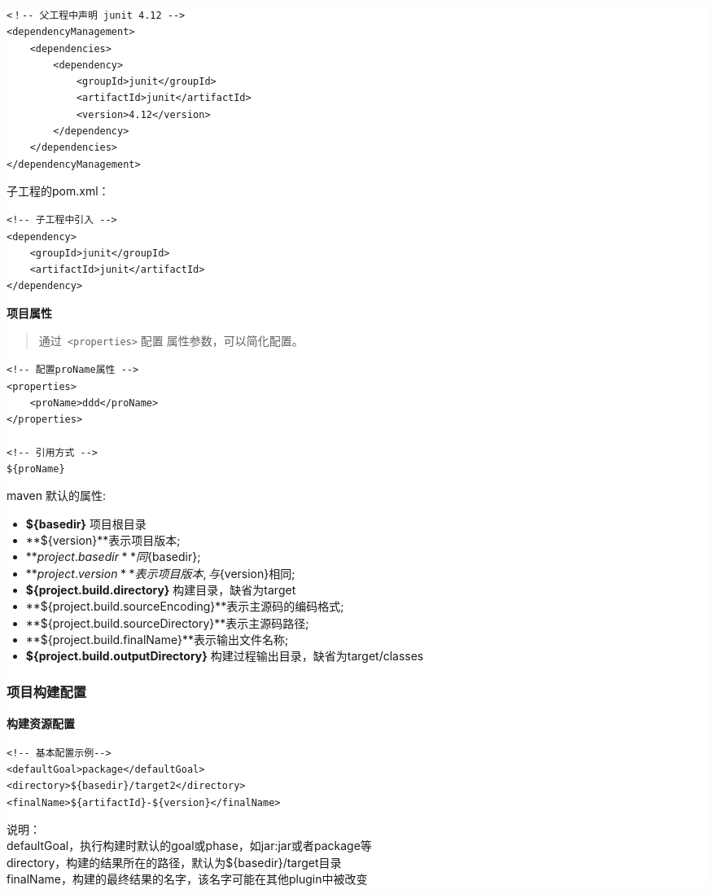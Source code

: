 	<！-- 父工程中声明 junit 4.12 -->
	<dependencyManagement>
	    <dependencies>
	        <dependency>
	            <groupId>junit</groupId>
	            <artifactId>junit</artifactId>
	            <version>4.12</version>
	        </dependency>
	    </dependencies>
	</dependencyManagement>

子工程的pom.xml：

	<!-- 子工程中引入 -->
	<dependency>
	    <groupId>junit</groupId>
	    <artifactId>junit</artifactId>
	</dependency>

**项目属性**

> 通过` <properties>` 配置 属性参数，可以简化配置。

	<!-- 配置proName属性 -->
	<properties>
	    <proName>ddd</proName>
	</properties>

	<!-- 引用方式 -->
	${proName}

maven 默认的属性:

- **${basedir}** 项目根目录  
- **${version}**表示项目版本;  
- **${project.basedir}**同${basedir};  
- **${project.version}**表示项目版本,与${version}相同;  
- **${project.build.directory}** 构建目录，缺省为target  
- **${project.build.sourceEncoding}**表示主源码的编码格式;  
- **${project.build.sourceDirectory}**表示主源码路径;  
- **${project.build.finalName}**表示输出文件名称;  
- **${project.build.outputDirectory}** 构建过程输出目录，缺省为target/classes 

### 项目构建配置

**构建资源配置**

	<!-- 基本配置示例-->
	<defaultGoal>package</defaultGoal>
	<directory>${basedir}/target2</directory>
	<finalName>${artifactId}-${version}</finalName>

说明：  
defaultGoal，执行构建时默认的goal或phase，如jar:jar或者package等  
directory，构建的结果所在的路径，默认为${basedir}/target目录  
finalName，构建的最终结果的名字，该名字可能在其他plugin中被改变  
